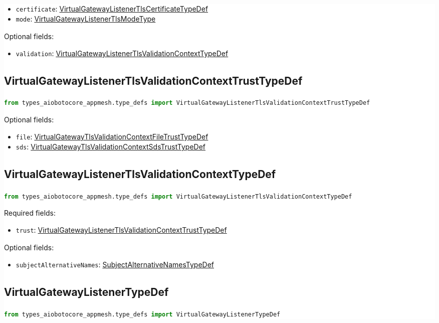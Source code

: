 - `certificate`:
  [VirtualGatewayListenerTlsCertificateTypeDef](./type_defs.md#virtualgatewaylistenertlscertificatetypedef)
- `mode`:
  [VirtualGatewayListenerTlsModeType](./literals.md#virtualgatewaylistenertlsmodetype)

Optional fields:

- `validation`:
  [VirtualGatewayListenerTlsValidationContextTypeDef](./type_defs.md#virtualgatewaylistenertlsvalidationcontexttypedef)

<a id="virtualgatewaylistenertlsvalidationcontexttrusttypedef"></a>

## VirtualGatewayListenerTlsValidationContextTrustTypeDef

```python
from types_aiobotocore_appmesh.type_defs import VirtualGatewayListenerTlsValidationContextTrustTypeDef
```

Optional fields:

- `file`:
  [VirtualGatewayTlsValidationContextFileTrustTypeDef](./type_defs.md#virtualgatewaytlsvalidationcontextfiletrusttypedef)
- `sds`:
  [VirtualGatewayTlsValidationContextSdsTrustTypeDef](./type_defs.md#virtualgatewaytlsvalidationcontextsdstrusttypedef)

<a id="virtualgatewaylistenertlsvalidationcontexttypedef"></a>

## VirtualGatewayListenerTlsValidationContextTypeDef

```python
from types_aiobotocore_appmesh.type_defs import VirtualGatewayListenerTlsValidationContextTypeDef
```

Required fields:

- `trust`:
  [VirtualGatewayListenerTlsValidationContextTrustTypeDef](./type_defs.md#virtualgatewaylistenertlsvalidationcontexttrusttypedef)

Optional fields:

- `subjectAlternativeNames`:
  [SubjectAlternativeNamesTypeDef](./type_defs.md#subjectalternativenamestypedef)

<a id="virtualgatewaylistenertypedef"></a>

## VirtualGatewayListenerTypeDef

```python
from types_aiobotocore_appmesh.type_defs import VirtualGatewayListenerTypeDef
```
